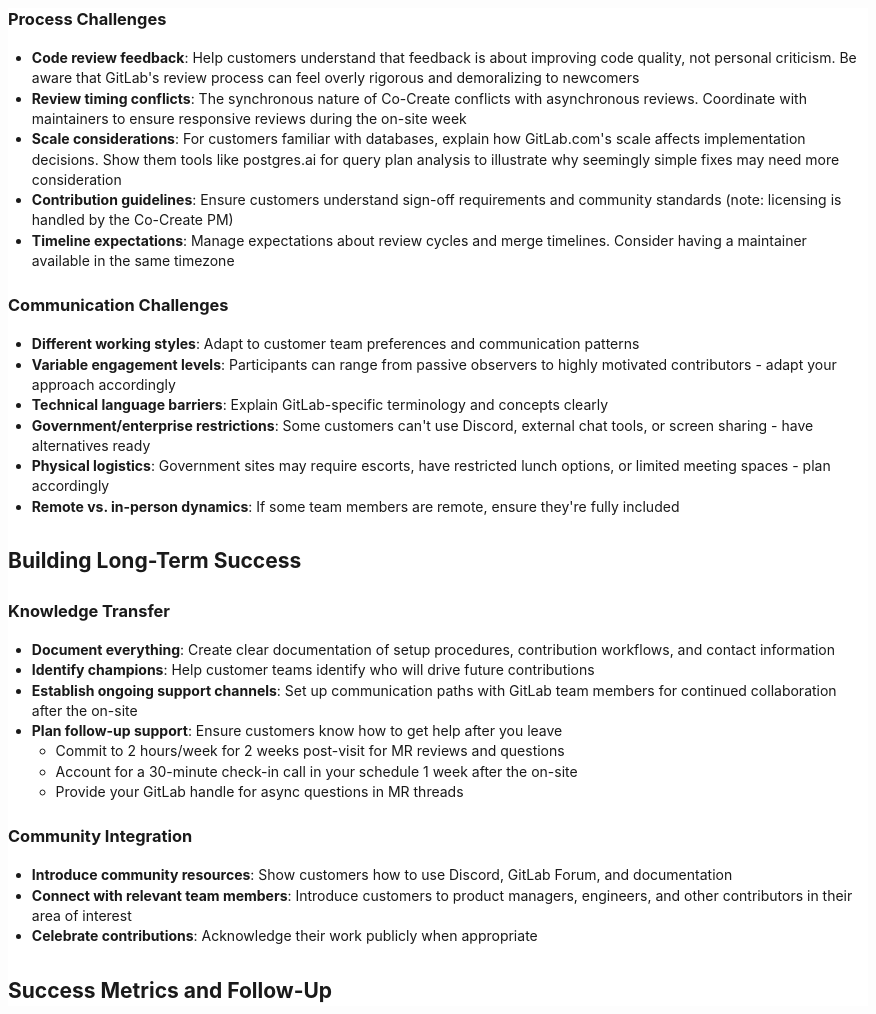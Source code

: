 ### Process Challenges

- **Code review feedback**: Help customers understand that feedback is about improving code quality, not personal criticism. Be aware that GitLab's review process can feel overly rigorous and demoralizing to newcomers
- **Review timing conflicts**: The synchronous nature of Co-Create conflicts with asynchronous reviews. Coordinate with maintainers to ensure responsive reviews during the on-site week
- **Scale considerations**: For customers familiar with databases, explain how GitLab.com's scale affects implementation decisions. Show them tools like postgres.ai for query plan analysis to illustrate why seemingly simple fixes may need more consideration
- **Contribution guidelines**: Ensure customers understand sign-off requirements and community standards (note: licensing is handled by the Co-Create PM)
- **Timeline expectations**: Manage expectations about review cycles and merge timelines. Consider having a maintainer available in the same timezone

### Communication Challenges

- **Different working styles**: Adapt to customer team preferences and communication patterns
- **Variable engagement levels**: Participants can range from passive observers to highly motivated contributors - adapt your approach accordingly
- **Technical language barriers**: Explain GitLab-specific terminology and concepts clearly
- **Government/enterprise restrictions**: Some customers can't use Discord, external chat tools, or screen sharing - have alternatives ready
- **Physical logistics**: Government sites may require escorts, have restricted lunch options, or limited meeting spaces - plan accordingly
- **Remote vs. in-person dynamics**: If some team members are remote, ensure they're fully included

## Building Long-Term Success

### Knowledge Transfer

- **Document everything**: Create clear documentation of setup procedures, contribution workflows, and contact information
- **Identify champions**: Help customer teams identify who will drive future contributions
- **Establish ongoing support channels**: Set up communication paths with GitLab team members for continued collaboration after the on-site
- **Plan follow-up support**: Ensure customers know how to get help after you leave
  - Commit to 2 hours/week for 2 weeks post-visit for MR reviews and questions
  - Account for a 30-minute check-in call in your schedule 1 week after the on-site
  - Provide your GitLab handle for async questions in MR threads

### Community Integration

- **Introduce community resources**: Show customers how to use Discord, GitLab Forum, and documentation
- **Connect with relevant team members**: Introduce customers to product managers, engineers, and other contributors in their area of interest
- **Celebrate contributions**: Acknowledge their work publicly when appropriate

## Success Metrics and Follow-Up
